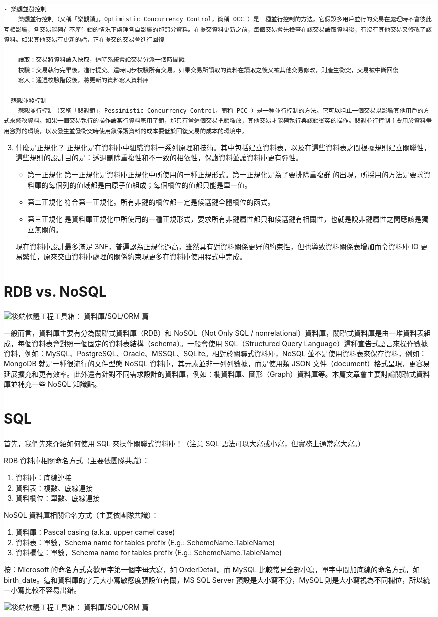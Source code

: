 	- 樂觀並發控制
		樂觀並行控制（又稱「樂觀鎖」，Optimistic Concurrency Control，簡稱 OCC ）是一種並行控制的方法。它假設多用戶並行的交易在處理時不會彼此互相影響，各交易能夠在不產生鎖的情況下處理各自影響的那部分資料。在提交資料更新之前，每個交易會先檢查在該交易讀取資料後，有沒有其他交易又修改了該資料。如果其他交易有更新的話，正在提交的交易會進行回復

		讀取：交易將資料讀入快取，這時系統會給交易分派一個時間戳
		校驗：交易執行完畢後，進行提交。這時同步校驗所有交易，如果交易所讀取的資料在讀取之後又被其他交易修改，則產生衝突，交易被中斷回復
		寫入：通過校驗階段後，將更新的資料寫入資料庫
	
	- 悲觀並發控制
		悲觀並行控制（又稱「悲觀鎖」，Pessimistic Concurrency Control，簡稱 PCC ）是一種並行控制的方法。它可以阻止一個交易以影響其他用戶的方式來修改資料。如果一個交易執行的操作讀某行資料應用了鎖，那只有當這個交易把鎖釋放，其他交易才能夠執行與該鎖衝突的操作。悲觀並行控制主要用於資料爭用激烈的環境，以及發生並發衝突時使用鎖保護資料的成本要低於回復交易的成本的環境中。

3. 什麼是正規化？
	正規化是在資料庫中組織資料一系列原理和技術。其中包括建立資料表，以及在這些資料表之間根據規則建立關聯性，這些規則的設計目的是：透過刪除重複性和不一致的相依性，保護資料並讓資料庫更有彈性。 
	
	- 第一正規化
	第一正規化是資料庫正規化中所使用的一種正規形式。第一正規化是為了要排除重複群 的出現，所採用的方法是要求資料庫的每個列的值域都是由原子值組成；每個欄位的值都只能是單一值。

	- 第二正規化
	符合第一正規化。所有非鍵的欄位都一定是候選鍵全體欄位的函式。

	- 第三正規化
	是資料庫正規化中所使用的一種正規形式，要求所有非鍵屬性都只和候選鍵有相關性，也就是說非鍵屬性之間應該是獨立無關的。

	現在資料庫設計最多滿足 3NF，普遍認為正規化過高，雖然具有對資料關係更好的約束性，但也導致資料關係表增加而令資料庫 IO 更易繁忙，原來交由資料庫處理的關係約束現更多在資料庫使用程式中完成。

# RDB vs. NoSQL

![後端軟體工程工具箱： 資料庫/SQL/ORM 篇 ](/img/kdchang/nosql-vs-sql-overview.png) 

一般而言，資料庫主要有分為關聯式資料庫（RDB）和 NoSQL（Not Only SQL / nonrelational）資料庫，關聯式資料庫是由一堆資料表組成，每個資料表會對照一個固定的資料表結構（schema）。一般會使用 SQL（Structured Query Language）這種宣告式語言來操作數據資料，例如：MySQL、PostgreSQL、Oracle、MSSQL、SQLite。相對於關聯式資料庫，NoSQL 並不是使用資料表來保存資料，例如：MongoDB 就是一種很流行的文件型態 NoSQL 資料庫，其元素並非一列列數據，而是使用類 JSON 文件（document）格式呈現，更容易延展擴充和更有效率。此外還有針對不同需求設計的資料庫，例如：欄資料庫、圖形（Graph）資料庫等。本篇文章會主要討論關聯式資料庫並補充一些 NoSQL 知識點。

# SQL

首先，我們先來介紹如何使用 SQL 來操作關聯式資料庫！（注意 SQL 語法可以大寫或小寫，但實務上通常寫大寫。）

RDB 資料庫相關命名方式（主要依團隊共識）：
1. 資料庫：底線連接 
2. 資料表：複數、底線連接 
3. 資料欄位：單數、底線連接

NoSQL 資料庫相關命名方式（主要依團隊共識）：
1. 資料庫：Pascal casing (a.k.a. upper camel case)
2. 資料表：單數，Schema name for tables prefix (E.g.: SchemeName.TableName) 
3. 資料欄位：單數，Schema name for tables prefix (E.g.: SchemeName.TableName)

按：Microsoft 的命名方式喜歡單字第一個字母大寫，如 OrderDetail。而 MySQL 比較常見全部小寫，單字中間加底線的命名方式，如 birth_date。這和資料庫的字元大小寫敏感度預設值有關，MS SQL Server 預設是大小寫不分，MySQL 則是大小寫視為不同欄位，所以統一小寫比較不容易出錯。

![後端軟體工程工具箱： 資料庫/SQL/ORM 篇 ](/img/kdchang/rdb.jpg) 
